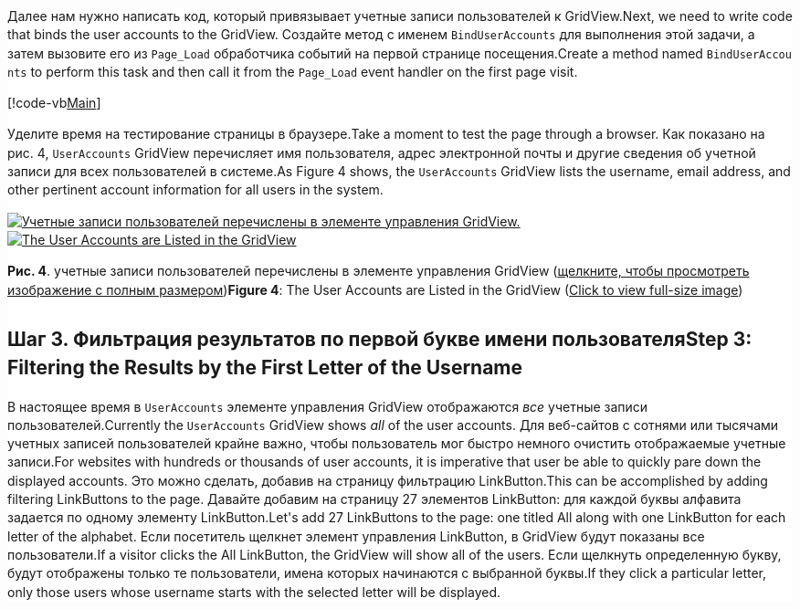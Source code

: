<span data-ttu-id="b488f-162">Далее нам нужно написать код, который привязывает учетные записи пользователей к GridView.</span><span class="sxs-lookup"><span data-stu-id="b488f-162">Next, we need to write code that binds the user accounts to the GridView.</span></span> <span data-ttu-id="b488f-163">Создайте метод с именем `BindUserAccounts` для выполнения этой задачи, а затем вызовите его из `Page_Load` обработчика событий на первой странице посещения.</span><span class="sxs-lookup"><span data-stu-id="b488f-163">Create a method named `BindUserAccounts` to perform this task and then call it from the `Page_Load` event handler on the first page visit.</span></span>

[!code-vb[Main](building-an-interface-to-select-one-user-account-from-many-vb/samples/sample5.vb)]

<span data-ttu-id="b488f-164">Уделите время на тестирование страницы в браузере.</span><span class="sxs-lookup"><span data-stu-id="b488f-164">Take a moment to test the page through a browser.</span></span> <span data-ttu-id="b488f-165">Как показано на рис. 4, `UserAccounts` GridView перечисляет имя пользователя, адрес электронной почты и другие сведения об учетной записи для всех пользователей в системе.</span><span class="sxs-lookup"><span data-stu-id="b488f-165">As Figure 4 shows, the `UserAccounts` GridView lists the username, email address, and other pertinent account information for all users in the system.</span></span>

<span data-ttu-id="b488f-166">[![Учетные записи пользователей перечислены в элементе управления GridView.](building-an-interface-to-select-one-user-account-from-many-vb/_static/image11.png)](building-an-interface-to-select-one-user-account-from-many-vb/_static/image10.png)</span><span class="sxs-lookup"><span data-stu-id="b488f-166">[![The User Accounts are Listed in the GridView](building-an-interface-to-select-one-user-account-from-many-vb/_static/image11.png)](building-an-interface-to-select-one-user-account-from-many-vb/_static/image10.png)</span></span>

<span data-ttu-id="b488f-167">**Рис. 4**. учетные записи пользователей перечислены в элементе управления GridView ([щелкните, чтобы просмотреть изображение с полным размером](building-an-interface-to-select-one-user-account-from-many-vb/_static/image12.png))</span><span class="sxs-lookup"><span data-stu-id="b488f-167">**Figure 4**: The User Accounts are Listed in the GridView ([Click to view full-size image](building-an-interface-to-select-one-user-account-from-many-vb/_static/image12.png))</span></span>

## <a name="step-3-filtering-the-results-by-the-first-letter-of-the-username"></a><span data-ttu-id="b488f-168">Шаг 3. Фильтрация результатов по первой букве имени пользователя</span><span class="sxs-lookup"><span data-stu-id="b488f-168">Step 3: Filtering the Results by the First Letter of the Username</span></span>

<span data-ttu-id="b488f-169">В настоящее время в `UserAccounts` элементе управления GridView отображаются *все* учетные записи пользователей.</span><span class="sxs-lookup"><span data-stu-id="b488f-169">Currently the `UserAccounts` GridView shows *all* of the user accounts.</span></span> <span data-ttu-id="b488f-170">Для веб-сайтов с сотнями или тысячами учетных записей пользователей крайне важно, чтобы пользователь мог быстро немного очистить отображаемые учетные записи.</span><span class="sxs-lookup"><span data-stu-id="b488f-170">For websites with hundreds or thousands of user accounts, it is imperative that user be able to quickly pare down the displayed accounts.</span></span> <span data-ttu-id="b488f-171">Это можно сделать, добавив на страницу фильтрацию LinkButton.</span><span class="sxs-lookup"><span data-stu-id="b488f-171">This can be accomplished by adding filtering LinkButtons to the page.</span></span> <span data-ttu-id="b488f-172">Давайте добавим на страницу 27 элементов LinkButton: для каждой буквы алфавита задается по одному элементу LinkButton.</span><span class="sxs-lookup"><span data-stu-id="b488f-172">Let's add 27 LinkButtons to the page: one titled All along with one LinkButton for each letter of the alphabet.</span></span> <span data-ttu-id="b488f-173">Если посетитель щелкнет элемент управления LinkButton, в GridView будут показаны все пользователи.</span><span class="sxs-lookup"><span data-stu-id="b488f-173">If a visitor clicks the All LinkButton, the GridView will show all of the users.</span></span> <span data-ttu-id="b488f-174">Если щелкнуть определенную букву, будут отображены только те пользователи, имена которых начинаются с выбранной буквы.</span><span class="sxs-lookup"><span data-stu-id="b488f-174">If they click a particular letter, only those users whose username starts with the selected letter will be displayed.</span></span>
